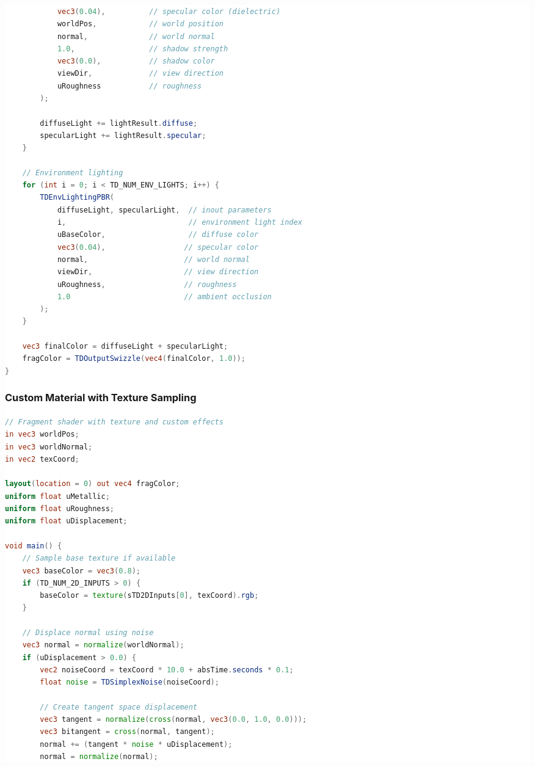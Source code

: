 ```glsl
            vec3(0.04),          // specular color (dielectric)
            worldPos,            // world position
            normal,              // world normal
            1.0,                 // shadow strength
            vec3(0.0),           // shadow color
            viewDir,             // view direction
            uRoughness           // roughness
        );
        
        diffuseLight += lightResult.diffuse;
        specularLight += lightResult.specular;
    }
    
    // Environment lighting
    for (int i = 0; i < TD_NUM_ENV_LIGHTS; i++) {
        TDEnvLightingPBR(
            diffuseLight, specularLight,  // inout parameters
            i,                            // environment light index
            uBaseColor,                   // diffuse color
            vec3(0.04),                  // specular color
            normal,                      // world normal
            viewDir,                     // view direction
            uRoughness,                  // roughness
            1.0                          // ambient occlusion
        );
    }
    
    vec3 finalColor = diffuseLight + specularLight;
    fragColor = TDOutputSwizzle(vec4(finalColor, 1.0));
}
```

### Custom Material with Texture Sampling

```glsl
// Fragment shader with texture and custom effects
in vec3 worldPos;
in vec3 worldNormal;
in vec2 texCoord;

layout(location = 0) out vec4 fragColor;
uniform float uMetallic;
uniform float uRoughness;
uniform float uDisplacement;

void main() {
    // Sample base texture if available
    vec3 baseColor = vec3(0.8);
    if (TD_NUM_2D_INPUTS > 0) {
        baseColor = texture(sTD2DInputs[0], texCoord).rgb;
    }
    
    // Displace normal using noise
    vec3 normal = normalize(worldNormal);
    if (uDisplacement > 0.0) {
        vec2 noiseCoord = texCoord * 10.0 + absTime.seconds * 0.1;
        float noise = TDSimplexNoise(noiseCoord);
        
        // Create tangent space displacement
        vec3 tangent = normalize(cross(normal, vec3(0.0, 1.0, 0.0)));
        vec3 bitangent = cross(normal, tangent);
        normal += (tangent * noise * uDisplacement);
        normal = normalize(normal);
```